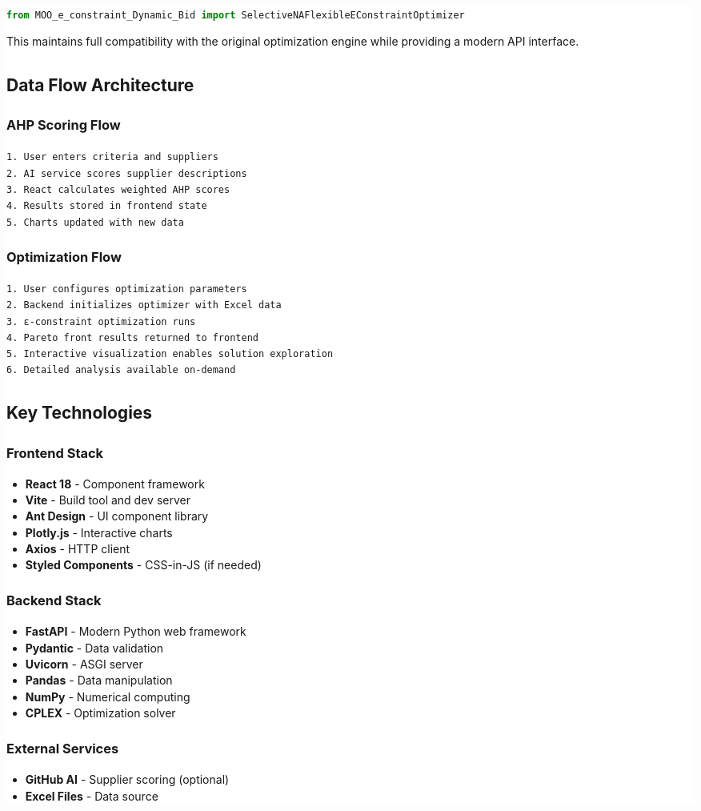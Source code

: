 ```python
from MOO_e_constraint_Dynamic_Bid import SelectiveNAFlexibleEConstraintOptimizer
```

This maintains full compatibility with the original optimization engine while providing a modern API interface.

## Data Flow Architecture

### AHP Scoring Flow

```
1. User enters criteria and suppliers
2. AI service scores supplier descriptions
3. React calculates weighted AHP scores
4. Results stored in frontend state
5. Charts updated with new data
```

### Optimization Flow

```
1. User configures optimization parameters
2. Backend initializes optimizer with Excel data
3. ε-constraint optimization runs
4. Pareto front results returned to frontend
5. Interactive visualization enables solution exploration
6. Detailed analysis available on-demand
```

## Key Technologies

### Frontend Stack
- **React 18** - Component framework
- **Vite** - Build tool and dev server
- **Ant Design** - UI component library
- **Plotly.js** - Interactive charts
- **Axios** - HTTP client
- **Styled Components** - CSS-in-JS (if needed)

### Backend Stack
- **FastAPI** - Modern Python web framework
- **Pydantic** - Data validation
- **Uvicorn** - ASGI server
- **Pandas** - Data manipulation
- **NumPy** - Numerical computing
- **CPLEX** - Optimization solver

### External Services
- **GitHub AI** - Supplier scoring (optional)
- **Excel Files** - Data source
